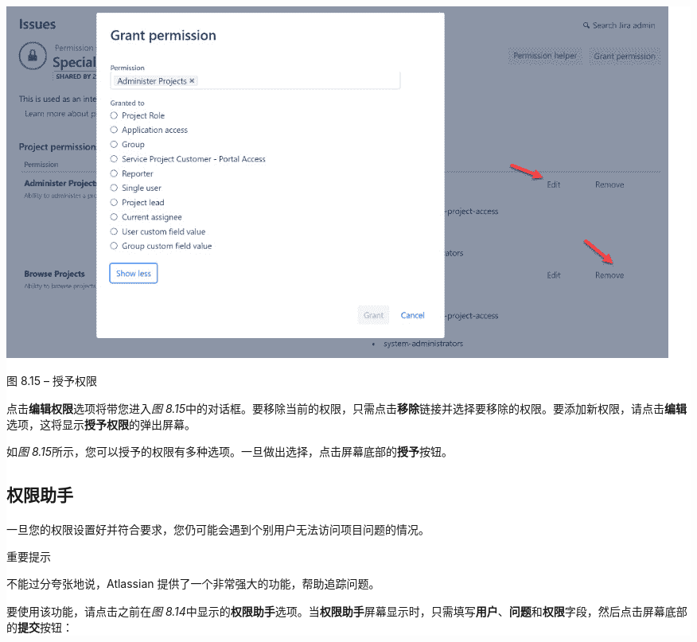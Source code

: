 ![图 8.15 – 授予权限](img/Figure_8.15_B17952.jpg)

图 8.15 – 授予权限

点击**编辑权限**选项将带您进入*图 8.15*中的对话框。要移除当前的权限，只需点击**移除**链接并选择要移除的权限。要添加新权限，请点击**编辑**选项，这将显示**授予权限**的弹出屏幕。

如*图 8.15*所示，您可以授予的权限有多种选项。一旦做出选择，点击屏幕底部的**授予**按钮。

## 权限助手

一旦您的权限设置好并符合要求，您仍可能会遇到个别用户无法访问项目问题的情况。

重要提示

不能过分夸张地说，Atlassian 提供了一个非常强大的功能，帮助追踪问题。

要使用该功能，请点击之前在*图 8.14*中显示的**权限助手**选项。当**权限助手**屏幕显示时，只需填写**用户**、**问题**和**权限**字段，然后点击屏幕底部的**提交**按钮：
